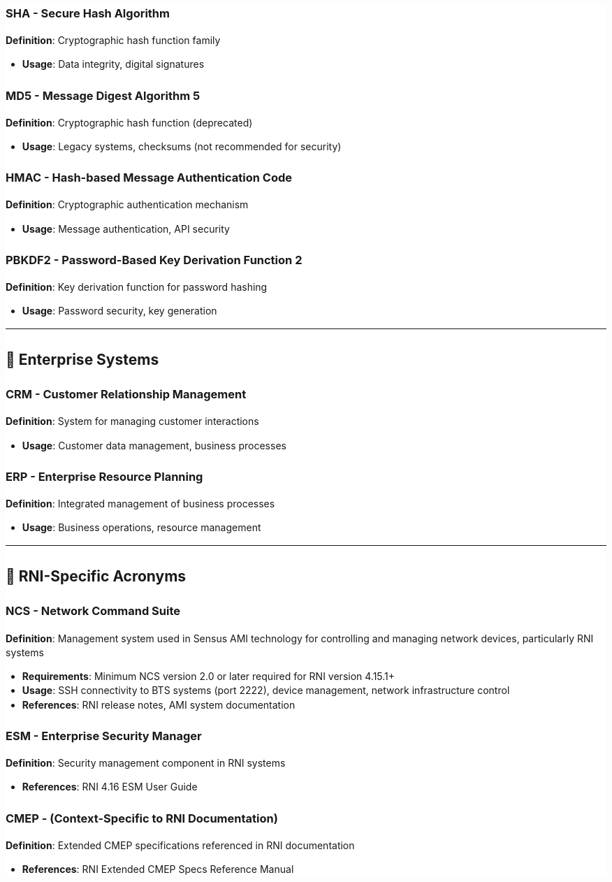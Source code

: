### **SHA** - Secure Hash Algorithm
**Definition**: Cryptographic hash function family
- **Usage**: Data integrity, digital signatures

### **MD5** - Message Digest Algorithm 5
**Definition**: Cryptographic hash function (deprecated)
- **Usage**: Legacy systems, checksums (not recommended for security)

### **HMAC** - Hash-based Message Authentication Code
**Definition**: Cryptographic authentication mechanism
- **Usage**: Message authentication, API security

### **PBKDF2** - Password-Based Key Derivation Function 2
**Definition**: Key derivation function for password hashing
- **Usage**: Password security, key generation

---

## 🏢 **Enterprise Systems**

### **CRM** - Customer Relationship Management
**Definition**: System for managing customer interactions
- **Usage**: Customer data management, business processes

### **ERP** - Enterprise Resource Planning
**Definition**: Integrated management of business processes
- **Usage**: Business operations, resource management

---

## 🔧 **RNI-Specific Acronyms**

### **NCS** - Network Command Suite
**Definition**: Management system used in Sensus AMI technology for controlling and managing network devices, particularly RNI systems
- **Requirements**: Minimum NCS version 2.0 or later required for RNI version 4.15.1+
- **Usage**: SSH connectivity to BTS systems (port 2222), device management, network infrastructure control
- **References**: RNI release notes, AMI system documentation

### **ESM** - Enterprise Security Manager
**Definition**: Security management component in RNI systems
- **References**: RNI 4.16 ESM User Guide

### **CMEP** - (Context-Specific to RNI Documentation)
**Definition**: Extended CMEP specifications referenced in RNI documentation
- **References**: RNI Extended CMEP Specs Reference Manual
